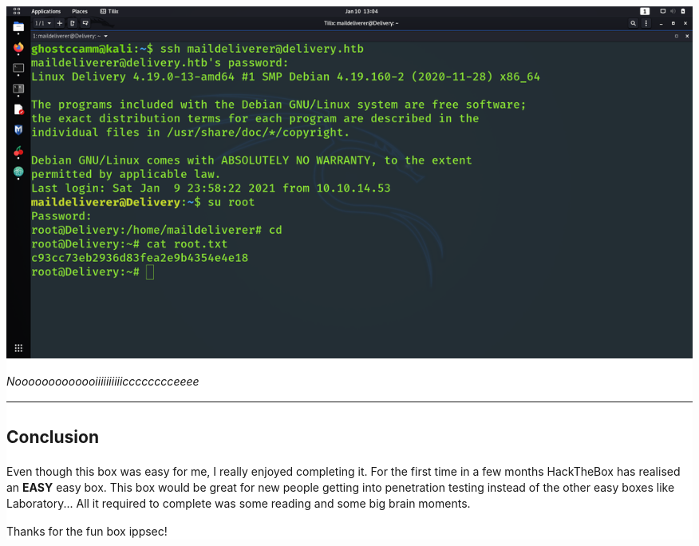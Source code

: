 ![](images/rooted.png)

*Nooooooooooooiiiiiiiiiicccccccceeee*

---

## Conclusion

Even though this box was easy for me, I really enjoyed completing it. For the first time in a few months HackTheBox has realised an **EASY** easy box. This box would be great for new people getting into penetration testing instead of the other easy boxes like Laboratory... All it required to complete was some reading and some big brain moments.

Thanks for the fun box ippsec!
